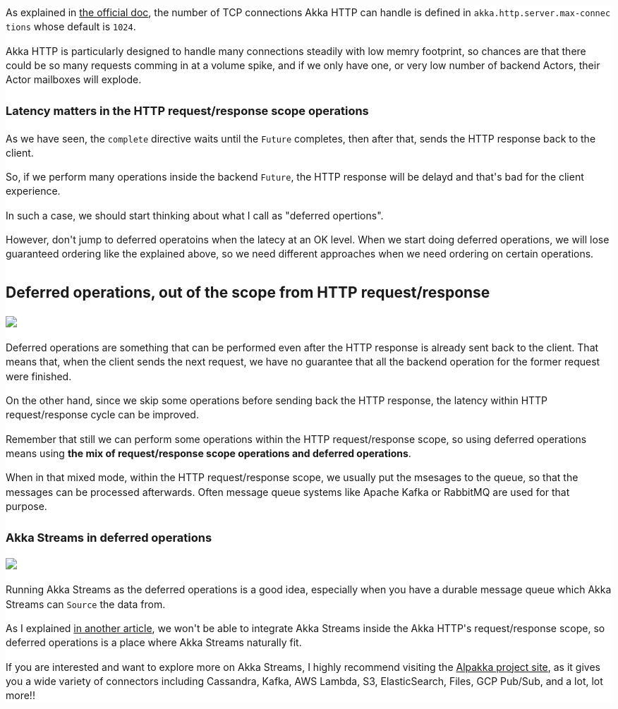 As explained in [the official doc](https://doc.akka.io/docs/akka-http/current/server-side/low-level-api.html#controlling-server-parallelism), the number of TCP connections Akka HTTP can handle is defined in `akka.http.server.max-connections` whose default is `1024`.

Akka HTTP is particularly designed to handle many connections steadily with low memry footprint, so chances are that there could be so many requests comming in at a volume spike, and if we only have one, or very low number of backend Actors, their Actor mailboxes will explode.

### Latency matters in the HTTP request/response scope operations

As we have seen, the `complete` directive waits until the `Future` completes, then after that, sends the HTTP response back to the client.

So, if we perform many operations inside the backend `Future`, the HTTP response will be delayd and that's bad for the client experience.

In such a case, we should start thinking about what I call as "deferred opertions".

However, don't jump to deferred operatoins when the latecy at an OK level. When we start doing deferred operations, we will lose guaranteed ordering like the explained above, so we need different approaches when we need ordering on certain operations.

## Deferred operations, out of the scope from HTTP request/response

![](/images/akka-http-operation-scope/deferred-operation.png)

Deferred operations are something that can be performed even after the HTTP response is already sent back to the client. That means that, when the client sends the next request, we have no guarantee that all the backend operation for the former request were finished.

On the other hand, since we skip some operations before sending back the HTTP response, the latency within HTTP request/response cycle can be improved.

Remember that still we can perform some operations within the HTTP request/response scope, so using deferred operations means using **the mix of request/response scope operations and deferred operations**.

When in that mixed mode, within the HTTP request/response scope, we usually put the msesages to the queue, so that the messages can be processed afterwards. Often message queue systems like Apache Kafka or RabbitMQ are used for that purpose.

### Akka Streams in deferred operations

![](/images/akka-http-operation-scope/deferred-stream.png)

Running Akka Streams as the deferred operations is a good idea, especially when you have a durable message queue which Akka Streams can `Source` the data from. 

As I explained [in another article](https://richardimaoka.github.io/blog/akka-http-stream-integration/), we won't be able to integrate Akka Streams inside the Akka HTTP's request/response scope, so deferred operations is a place where Akka Streams naturally fit.

If you are interested and want to explore more on Akka Streams, I highly recommend visiting the [Alpakka project site](https://developer.lightbend.com/docs/alpakka/current/), as it gives you a wide variety of connectors including Cassandra, Kafka, AWS Lambda, S3, ElasticSearch, Files, GCP Pub/Sub, and a lot, lot more!!
